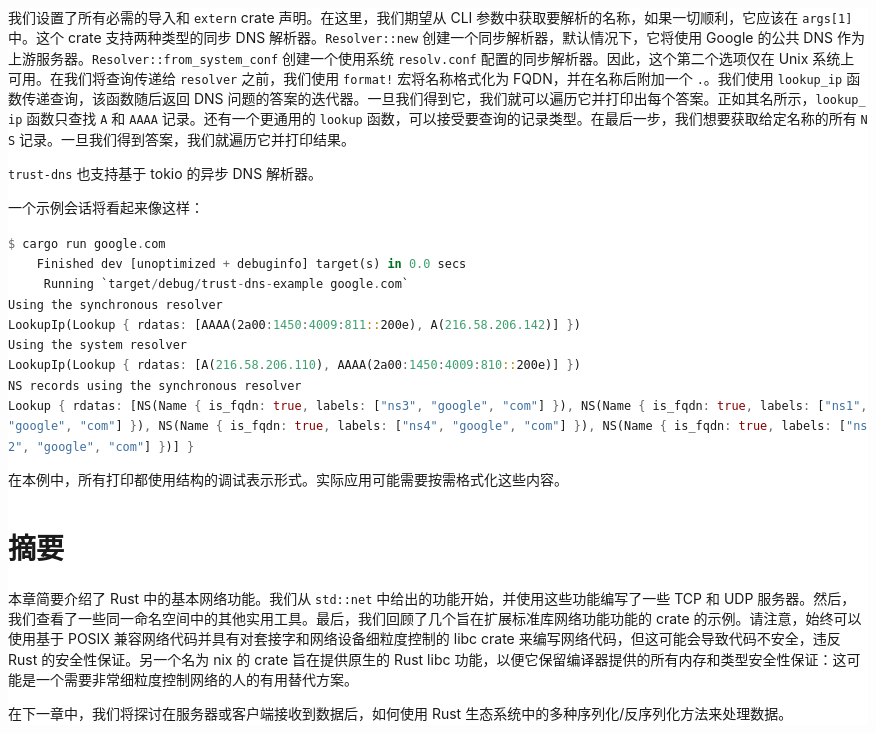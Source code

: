 我们设置了所有必需的导入和 `extern` crate 声明。在这里，我们期望从 CLI 参数中获取要解析的名称，如果一切顺利，它应该在 `args[1]` 中。这个 crate 支持两种类型的同步 DNS 解析器。`Resolver::new` 创建一个同步解析器，默认情况下，它将使用 Google 的公共 DNS 作为上游服务器。`Resolver::from_system_conf` 创建一个使用系统 `resolv.conf` 配置的同步解析器。因此，这个第二个选项仅在 Unix 系统上可用。在我们将查询传递给 `resolver` 之前，我们使用 `format!` 宏将名称格式化为 FQDN，并在名称后附加一个 `.`。我们使用 `lookup_ip` 函数传递查询，该函数随后返回 DNS 问题的答案的迭代器。一旦我们得到它，我们就可以遍历它并打印出每个答案。正如其名所示，`lookup_ip` 函数只查找 `A` 和 `AAAA` 记录。还有一个更通用的 `lookup` 函数，可以接受要查询的记录类型。在最后一步，我们想要获取给定名称的所有 `NS` 记录。一旦我们得到答案，我们就遍历它并打印结果。

`trust-dns` 也支持基于 tokio 的异步 DNS 解析器。

一个示例会话将看起来像这样：

```rs
$ cargo run google.com
    Finished dev [unoptimized + debuginfo] target(s) in 0.0 secs
     Running `target/debug/trust-dns-example google.com`
Using the synchronous resolver
LookupIp(Lookup { rdatas: [AAAA(2a00:1450:4009:811::200e), A(216.58.206.142)] })
Using the system resolver
LookupIp(Lookup { rdatas: [A(216.58.206.110), AAAA(2a00:1450:4009:810::200e)] })
NS records using the synchronous resolver
Lookup { rdatas: [NS(Name { is_fqdn: true, labels: ["ns3", "google", "com"] }), NS(Name { is_fqdn: true, labels: ["ns1", "google", "com"] }), NS(Name { is_fqdn: true, labels: ["ns4", "google", "com"] }), NS(Name { is_fqdn: true, labels: ["ns2", "google", "com"] })] }
```

在本例中，所有打印都使用结构的调试表示形式。实际应用可能需要按需格式化这些内容。

# 摘要

本章简要介绍了 Rust 中的基本网络功能。我们从 `std::net` 中给出的功能开始，并使用这些功能编写了一些 TCP 和 UDP 服务器。然后，我们查看了一些同一命名空间中的其他实用工具。最后，我们回顾了几个旨在扩展标准库网络功能功能的 crate 的示例。请注意，始终可以使用基于 POSIX 兼容网络代码并具有对套接字和网络设备细粒度控制的 libc crate 来编写网络代码，但这可能会导致代码不安全，违反 Rust 的安全性保证。另一个名为 nix 的 crate 旨在提供原生的 Rust libc 功能，以便它保留编译器提供的所有内存和类型安全性保证：这可能是一个需要非常细粒度控制网络的人的有用替代方案。

在下一章中，我们将探讨在服务器或客户端接收到数据后，如何使用 Rust 生态系统中的多种序列化/反序列化方法来处理数据。
